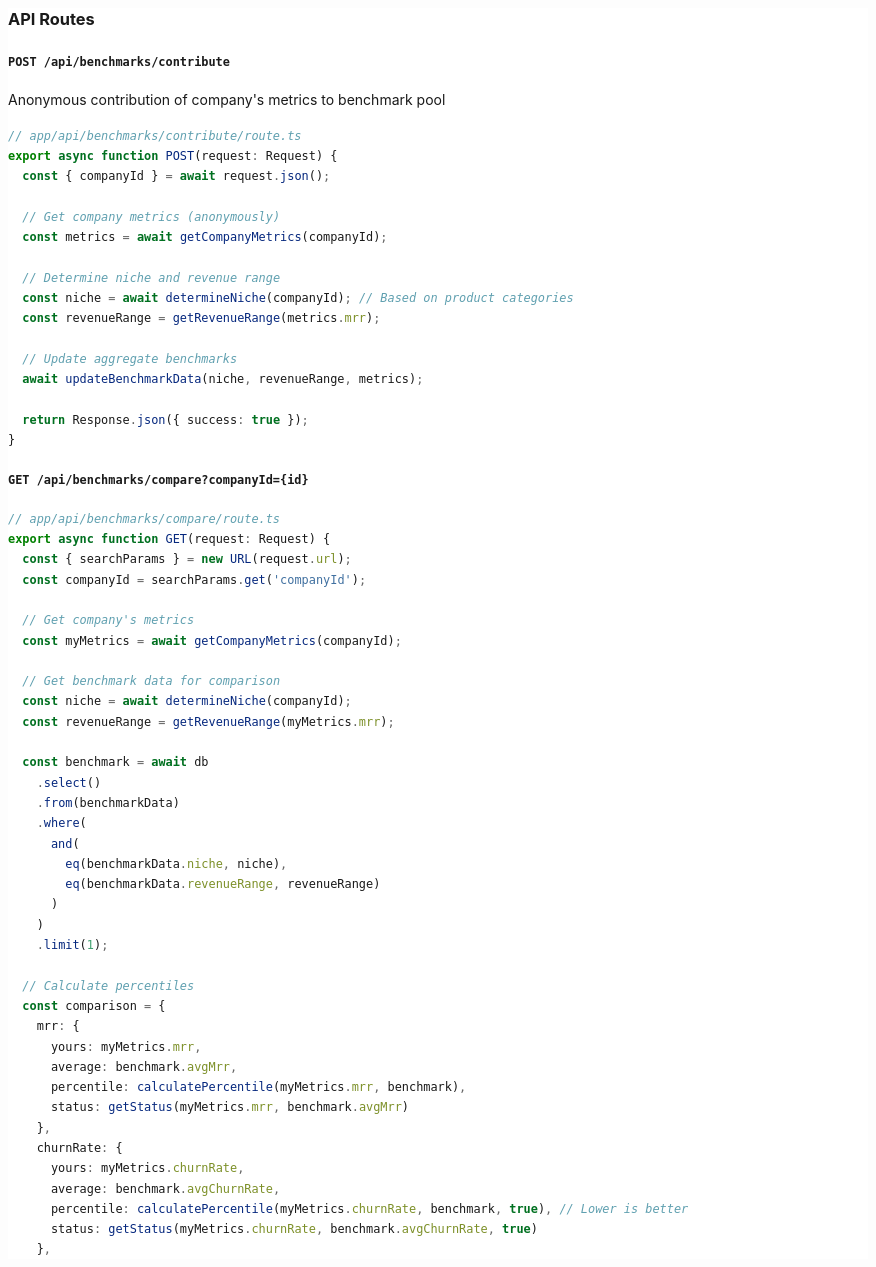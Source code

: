 ### API Routes

#### `POST /api/benchmarks/contribute`
Anonymous contribution of company's metrics to benchmark pool

```typescript
// app/api/benchmarks/contribute/route.ts
export async function POST(request: Request) {
  const { companyId } = await request.json();
  
  // Get company metrics (anonymously)
  const metrics = await getCompanyMetrics(companyId);
  
  // Determine niche and revenue range
  const niche = await determineNiche(companyId); // Based on product categories
  const revenueRange = getRevenueRange(metrics.mrr);
  
  // Update aggregate benchmarks
  await updateBenchmarkData(niche, revenueRange, metrics);
  
  return Response.json({ success: true });
}
```

#### `GET /api/benchmarks/compare?companyId={id}`

```typescript
// app/api/benchmarks/compare/route.ts
export async function GET(request: Request) {
  const { searchParams } = new URL(request.url);
  const companyId = searchParams.get('companyId');
  
  // Get company's metrics
  const myMetrics = await getCompanyMetrics(companyId);
  
  // Get benchmark data for comparison
  const niche = await determineNiche(companyId);
  const revenueRange = getRevenueRange(myMetrics.mrr);
  
  const benchmark = await db
    .select()
    .from(benchmarkData)
    .where(
      and(
        eq(benchmarkData.niche, niche),
        eq(benchmarkData.revenueRange, revenueRange)
      )
    )
    .limit(1);
  
  // Calculate percentiles
  const comparison = {
    mrr: {
      yours: myMetrics.mrr,
      average: benchmark.avgMrr,
      percentile: calculatePercentile(myMetrics.mrr, benchmark),
      status: getStatus(myMetrics.mrr, benchmark.avgMrr)
    },
    churnRate: {
      yours: myMetrics.churnRate,
      average: benchmark.avgChurnRate,
      percentile: calculatePercentile(myMetrics.churnRate, benchmark, true), // Lower is better
      status: getStatus(myMetrics.churnRate, benchmark.avgChurnRate, true)
    },
```